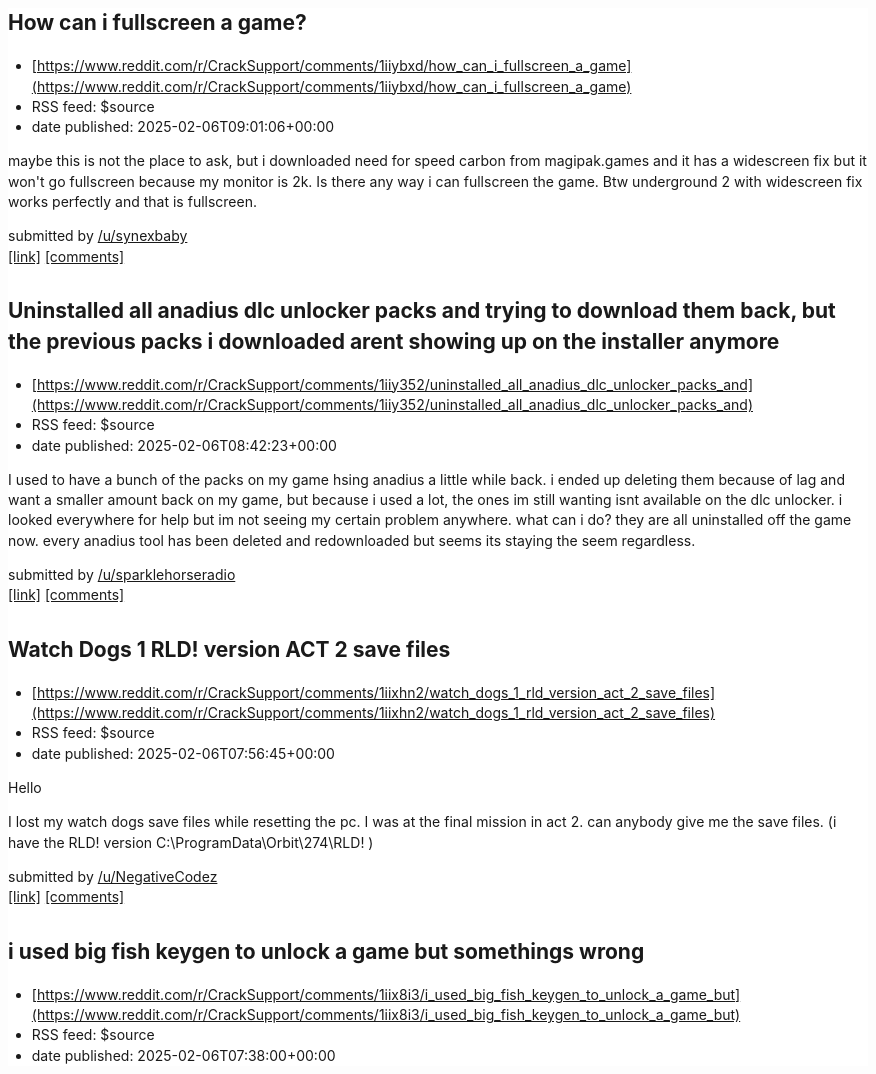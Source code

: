 ## How can i fullscreen a game?
 - [https://www.reddit.com/r/CrackSupport/comments/1iiybxd/how_can_i_fullscreen_a_game](https://www.reddit.com/r/CrackSupport/comments/1iiybxd/how_can_i_fullscreen_a_game)
 - RSS feed: $source
 - date published: 2025-02-06T09:01:06+00:00

<div class="md"><p>maybe this is not the place to ask, but i downloaded need for speed carbon from magipak.games and it has a widescreen fix but it won&#39;t go fullscreen because my monitor is 2k. Is there any way i can fullscreen the game. Btw underground 2 with widescreen fix works perfectly and that is fullscreen. </p> </div> &#32; submitted by &#32; <a href="https://www.reddit.com/user/synexbaby"> /u/synexbaby </a> <br/> <span><a href="https://www.reddit.com/r/CrackSupport/comments/1iiybxd/how_can_i_fullscreen_a_game/">[link]</a></span> &#32; <span><a href="https://www.reddit.com/r/CrackSupport/comments/1iiybxd/how_can_i_fullscreen_a_game/">[comments]</a></span>

## Uninstalled all anadius dlc unlocker packs and trying to download them back, but the previous packs i downloaded arent showing up on the installer anymore
 - [https://www.reddit.com/r/CrackSupport/comments/1iiy352/uninstalled_all_anadius_dlc_unlocker_packs_and](https://www.reddit.com/r/CrackSupport/comments/1iiy352/uninstalled_all_anadius_dlc_unlocker_packs_and)
 - RSS feed: $source
 - date published: 2025-02-06T08:42:23+00:00

<div class="md"><p>I used to have a bunch of the packs on my game hsing anadius a little while back. i ended up deleting them because of lag and want a smaller amount back on my game, but because i used a lot, the ones im still wanting isnt available on the dlc unlocker. i looked everywhere for help but im not seeing my certain problem anywhere. what can i do? they are all uninstalled off the game now. every anadius tool has been deleted and redownloaded but seems its staying the seem regardless. </p> </div> &#32; submitted by &#32; <a href="https://www.reddit.com/user/sparklehorseradio"> /u/sparklehorseradio </a> <br/> <span><a href="https://www.reddit.com/r/CrackSupport/comments/1iiy352/uninstalled_all_anadius_dlc_unlocker_packs_and/">[link]</a></span> &#32; <span><a href="https://www.reddit.com/r/CrackSupport/comments/1iiy352/uninstalled_all_anadius_dlc_unlocker_packs_and/">[comments]</a></span>

## Watch Dogs 1 RLD! version ACT 2 save files
 - [https://www.reddit.com/r/CrackSupport/comments/1iixhn2/watch_dogs_1_rld_version_act_2_save_files](https://www.reddit.com/r/CrackSupport/comments/1iixhn2/watch_dogs_1_rld_version_act_2_save_files)
 - RSS feed: $source
 - date published: 2025-02-06T07:56:45+00:00

<div class="md"><p>Hello</p> <p>I lost my watch dogs save files while resetting the pc. I was at the final mission in act 2. can anybody give me the save files. (i have the RLD! version C:\ProgramData\Orbit\274\RLD! )</p> </div> &#32; submitted by &#32; <a href="https://www.reddit.com/user/NegativeCodez"> /u/NegativeCodez </a> <br/> <span><a href="https://www.reddit.com/r/CrackSupport/comments/1iixhn2/watch_dogs_1_rld_version_act_2_save_files/">[link]</a></span> &#32; <span><a href="https://www.reddit.com/r/CrackSupport/comments/1iixhn2/watch_dogs_1_rld_version_act_2_save_files/">[comments]</a></span>

## i used big fish keygen to unlock a game but somethings wrong
 - [https://www.reddit.com/r/CrackSupport/comments/1iix8i3/i_used_big_fish_keygen_to_unlock_a_game_but](https://www.reddit.com/r/CrackSupport/comments/1iix8i3/i_used_big_fish_keygen_to_unlock_a_game_but)
 - RSS feed: $source
 - date published: 2025-02-06T07:38:00+00:00

